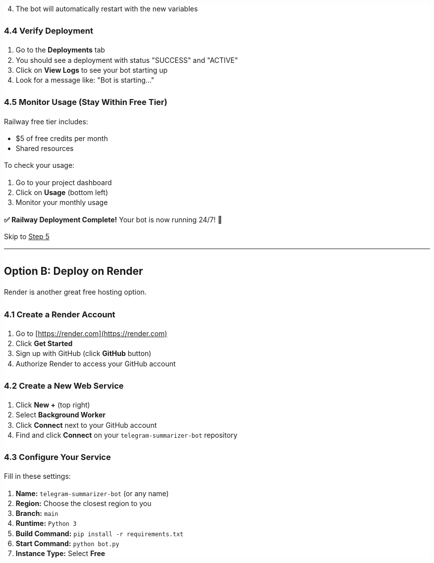 4. The bot will automatically restart with the new variables

### 4.4 Verify Deployment

1. Go to the **Deployments** tab
2. You should see a deployment with status "SUCCESS" and "ACTIVE"
3. Click on **View Logs** to see your bot starting up
4. Look for a message like: "Bot is starting..."

### 4.5 Monitor Usage (Stay Within Free Tier)

Railway free tier includes:
- $5 of free credits per month
- Shared resources

To check your usage:
1. Go to your project dashboard
2. Click on **Usage** (bottom left)
3. Monitor your monthly usage

**✅ Railway Deployment Complete!** Your bot is now running 24/7! 🎉

Skip to [Step 5](#step-5-add-your-bot-to-a-telegram-group)

---

## Option B: Deploy on Render

Render is another great free hosting option.

### 4.1 Create a Render Account

1. Go to [https://render.com](https://render.com)
2. Click **Get Started**
3. Sign up with GitHub (click **GitHub** button)
4. Authorize Render to access your GitHub account

### 4.2 Create a New Web Service

1. Click **New +** (top right)
2. Select **Background Worker**
3. Click **Connect** next to your GitHub account
4. Find and click **Connect** on your `telegram-summarizer-bot` repository

### 4.3 Configure Your Service

Fill in these settings:

1. **Name:** `telegram-summarizer-bot` (or any name)
2. **Region:** Choose the closest region to you
3. **Branch:** `main`
4. **Runtime:** `Python 3`
5. **Build Command:** `pip install -r requirements.txt`
6. **Start Command:** `python bot.py`
7. **Instance Type:** Select **Free**
